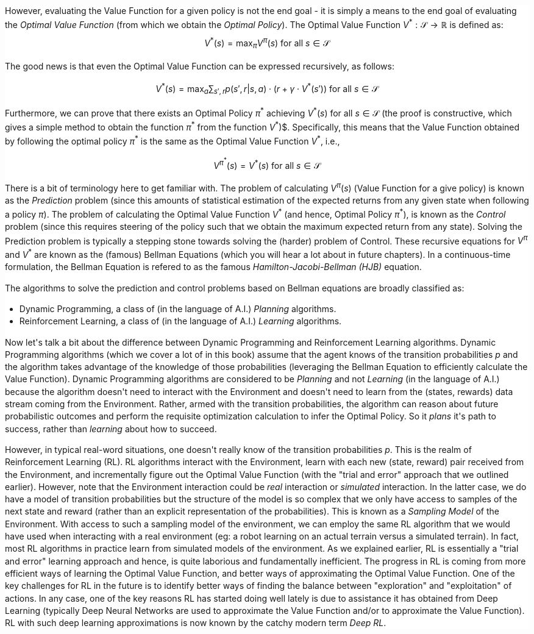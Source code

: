 However, evaluating the Value Function for a given policy is not the end goal - it is simply a means to the end goal of evaluating the *Optimal Value Function* (from which we obtain the *Optimal Policy*). The Optimal Value Function $V^*: \mathcal{S} \rightarrow \mathbb{R}$ is defined as:
$$V^*(s) = \max_{\pi} V^{\pi}(s) \text{ for all } s \in \mathcal{S}$$

The good news is that even the Optimal Value Function can be expressed recursively, as follows:

$$V^*(s) = \max_{a} \sum_{s',r} p(s',r|s,a) \cdot (r + \gamma \cdot V^*(s')) \text{ for all } s \in \mathcal{S}$$

Furthermore, we can prove that there exists an Optimal Policy $\pi^*$ achieving $V^*(s)$ for all $s \in \mathcal{S}$ (the proof is constructive, which gives a simple method to obtain the function $\pi^*$ from the function $V^*$)$. Specifically, this means that the Value Function obtained by following the optimal policy $\pi^*$ is the same as the Optimal Value Function $V^*$, i.e.,

$$V^{\pi^*}(s) = V^*(s) \text{ for all } s \in \mathcal{S}$$

There is a bit of terminology here to get familiar with. The problem of calculating $V^{\pi}(s)$ (Value Function for a give policy) is known as the *Prediction* problem (since this amounts of statistical estimation of the expected returns from any given state when following a policy $\pi$). The problem of calculating the Optimal Value Function $V^*$ (and hence, Optimal Policy $\pi^*$), is known as the *Control* problem (since this requires steering of the policy such that we obtain the maximum expected return from any state). Solving the Prediction problem is typically a stepping stone towards solving the (harder) problem of Control. These recursive equations for $V^{\pi}$ and $V^*$ are known as the (famous) Bellman Equations (which you will hear a lot about in future chapters). In a continuous-time formulation, the Bellman Equation is refered to as the famous *Hamilton-Jacobi-Bellman (HJB)* equation.

The algorithms to solve the prediction and control problems based on Bellman equations are broadly classified as:

* Dynamic Programming, a class of (in the language of A.I.) *Planning* algorithms.
* Reinforcement Learning, a class of (in the language of A.I.) *Learning* algorithms.

Now let's talk a bit about the difference between Dynamic Programming and Reinforcement Learning algorithms. Dynamic Programming algorithms (which we cover a lot of in this book) assume that the agent knows of the transition probabilities $p$ and the algorithm takes advantage of the knowledge of those probabilities (leveraging the Bellman Equation to efficiently calculate the Value Function). Dynamic Programming algorithms are considered to be *Planning* and not *Learning* (in the language of A.I.) because the algorithm doesn't need to interact with the Environment and doesn't need to learn from the (states, rewards) data stream coming from the Environment. Rather, armed with the transition probabilities, the algorithm can reason about future probabilistic outcomes and perform the requisite optimization calculation to infer the Optimal Policy. So it *plans* it's path to success, rather than *learning* about how to succeed.

However, in typical real-word situations, one doesn't really know of the transition probabilities $p$. This is the realm of Reinforcement Learning (RL). RL algorithms interact with the Environment, learn with each new (state, reward) pair received from the Environment, and incrementally figure out the Optimal Value Function (with the "trial and error" approach that we outlined earlier). However, note that the Environment interaction could be *real* interaction or *simulated* interaction. In the latter case, we do have a model of transition probabilities but the structure of the model is so complex that we only have access to samples of the next state and reward (rather than an explicit representation of the probabilities). This is known as a *Sampling Model* of the Environment. With access to such a sampling model of the environment, we can employ the same RL algorithm that we would have used when interacting with a real environment (eg: a robot learning on an actual terrain versus a simulated terrain). In fact, most RL algorithms in practice learn from simulated models of the environment. As we explained earlier, RL is essentially a "trial and error" learning approach and hence, is quite laborious and fundamentally inefficient. The progress in RL is coming from more efficient ways of learning the Optimal Value Function, and better ways of approximating the Optimal Value Function. One of the key challenges for RL in the future is to identify better ways of finding the balance between "exploration" and "exploitation" of actions. In any case, one of the key reasons RL has started doing well lately is due to assistance it has obtained from Deep Learning (typically Deep Neural Networks are used to approximate the Value Function and/or to approximate the Value Function). RL with such deep learning approximations is now known by the catchy modern term *Deep RL*.
